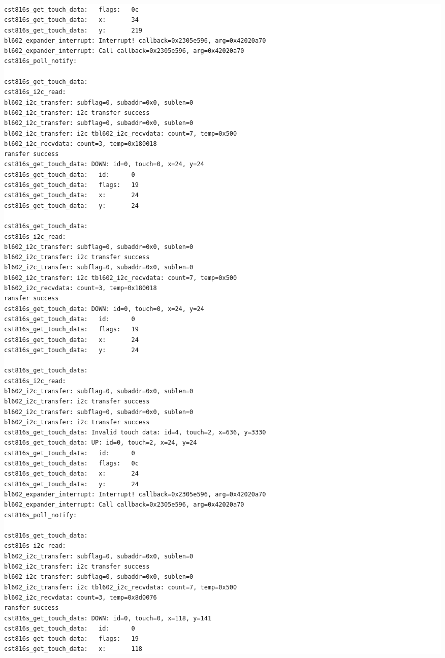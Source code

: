 ```text
cst816s_get_touch_data:   flags:   0c
cst816s_get_touch_data:   x:       34
cst816s_get_touch_data:   y:       219
bl602_expander_interrupt: Interrupt! callback=0x2305e596, arg=0x42020a70
bl602_expander_interrupt: Call callback=0x2305e596, arg=0x42020a70
cst816s_poll_notify:

cst816s_get_touch_data:
cst816s_i2c_read:
bl602_i2c_transfer: subflag=0, subaddr=0x0, sublen=0
bl602_i2c_transfer: i2c transfer success
bl602_i2c_transfer: subflag=0, subaddr=0x0, sublen=0
bl602_i2c_transfer: i2c tbl602_i2c_recvdata: count=7, temp=0x500
bl602_i2c_recvdata: count=3, temp=0x180018
ransfer success
cst816s_get_touch_data: DOWN: id=0, touch=0, x=24, y=24
cst816s_get_touch_data:   id:      0
cst816s_get_touch_data:   flags:   19
cst816s_get_touch_data:   x:       24
cst816s_get_touch_data:   y:       24

cst816s_get_touch_data:
cst816s_i2c_read:
bl602_i2c_transfer: subflag=0, subaddr=0x0, sublen=0
bl602_i2c_transfer: i2c transfer success
bl602_i2c_transfer: subflag=0, subaddr=0x0, sublen=0
bl602_i2c_transfer: i2c tbl602_i2c_recvdata: count=7, temp=0x500
bl602_i2c_recvdata: count=3, temp=0x180018
ransfer success
cst816s_get_touch_data: DOWN: id=0, touch=0, x=24, y=24
cst816s_get_touch_data:   id:      0
cst816s_get_touch_data:   flags:   19
cst816s_get_touch_data:   x:       24
cst816s_get_touch_data:   y:       24

cst816s_get_touch_data:
cst816s_i2c_read:
bl602_i2c_transfer: subflag=0, subaddr=0x0, sublen=0
bl602_i2c_transfer: i2c transfer success
bl602_i2c_transfer: subflag=0, subaddr=0x0, sublen=0
bl602_i2c_transfer: i2c transfer success
cst816s_get_touch_data: Invalid touch data: id=4, touch=2, x=636, y=3330
cst816s_get_touch_data: UP: id=0, touch=2, x=24, y=24
cst816s_get_touch_data:   id:      0
cst816s_get_touch_data:   flags:   0c
cst816s_get_touch_data:   x:       24
cst816s_get_touch_data:   y:       24
bl602_expander_interrupt: Interrupt! callback=0x2305e596, arg=0x42020a70
bl602_expander_interrupt: Call callback=0x2305e596, arg=0x42020a70
cst816s_poll_notify:

cst816s_get_touch_data:
cst816s_i2c_read:
bl602_i2c_transfer: subflag=0, subaddr=0x0, sublen=0
bl602_i2c_transfer: i2c transfer success
bl602_i2c_transfer: subflag=0, subaddr=0x0, sublen=0
bl602_i2c_transfer: i2c tbl602_i2c_recvdata: count=7, temp=0x500
bl602_i2c_recvdata: count=3, temp=0x8d0076
ransfer success
cst816s_get_touch_data: DOWN: id=0, touch=0, x=118, y=141
cst816s_get_touch_data:   id:      0
cst816s_get_touch_data:   flags:   19
cst816s_get_touch_data:   x:       118
```